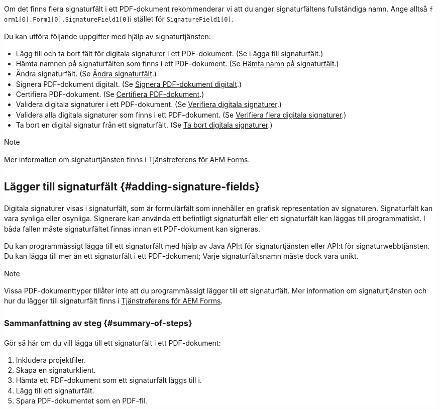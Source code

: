 Om det finns flera signaturfält i ett PDF-dokument rekommenderar vi att du anger signaturfältens fullständiga namn. Ange alltså `form1[0].Form1[0].SignatureField1[0]`i stället för `SignatureField1[0]`.

Du kan utföra följande uppgifter med hjälp av signaturtjänsten:

* Lägg till och ta bort fält för digitala signaturer i ett PDF-dokument. (Se [Lägga till signaturfält](digitally-signing-certifying-documents.md#adding-signature-fields).)
* Hämta namnen på signaturfälten som finns i ett PDF-dokument. (Se [Hämta namn på signaturfält](digitally-signing-certifying-documents.md#retrieving-signature-field-names).)
* Ändra signaturfält. (Se [Ändra signaturfält](digitally-signing-certifying-documents.md#modifying-signature-fields).)
* Signera PDF-dokument digitalt. (Se [Signera PDF-dokument digitalt](digitally-signing-certifying-documents.md#digitally-signing-pdf-documents).)
* Certifiera PDF-dokument. (Se [Certifiera PDF-dokument](digitally-signing-certifying-documents.md#certifying-pdf-documents).)
* Validera digitala signaturer i ett PDF-dokument. (Se [Verifiera digitala signaturer](#unresolvedlink-lc-si).)
* Validera alla digitala signaturer som finns i ett PDF-dokument. (Se [Verifiera flera digitala signaturer](#unresolvedlink-lc-si).)
* Ta bort en digital signatur från ett signaturfält. (Se [Ta bort digitala signaturer](digitally-signing-certifying-documents.md#removing-digital-signatures).)

>[!NOTE]
>
>Mer information om signaturtjänsten finns i [Tjänstreferens för AEM Forms](https://www.adobe.com/go/learn_aemforms_services_63).

## Lägger till signaturfält {#adding-signature-fields}

Digitala signaturer visas i signaturfält, som är formulärfält som innehåller en grafisk representation av signaturen. Signaturfält kan vara synliga eller osynliga. Signerare kan använda ett befintligt signaturfält eller ett signaturfält kan läggas till programmatiskt. I båda fallen måste signaturfältet finnas innan ett PDF-dokument kan signeras.

Du kan programmässigt lägga till ett signaturfält med hjälp av Java API:t för signaturtjänsten eller API:t för signaturwebbtjänsten. Du kan lägga till mer än ett signaturfält i ett PDF-dokument; Varje signaturfältsnamn måste dock vara unikt.

>[!NOTE]
>
>Vissa PDF-dokumenttyper tillåter inte att du programmässigt lägger till ett signaturfält. Mer information om signaturtjänsten och hur du lägger till signaturfält finns i [Tjänstreferens för AEM Forms](https://www.adobe.com/go/learn_aemforms_services_63).

### Sammanfattning av steg {#summary-of-steps}

Gör så här om du vill lägga till ett signaturfält i ett PDF-dokument:

1. Inkludera projektfiler.
1. Skapa en signaturklient.
1. Hämta ett PDF-dokument som ett signaturfält läggs till i.
1. Lägg till ett signaturfält.
1. Spara PDF-dokumentet som en PDF-fil.
